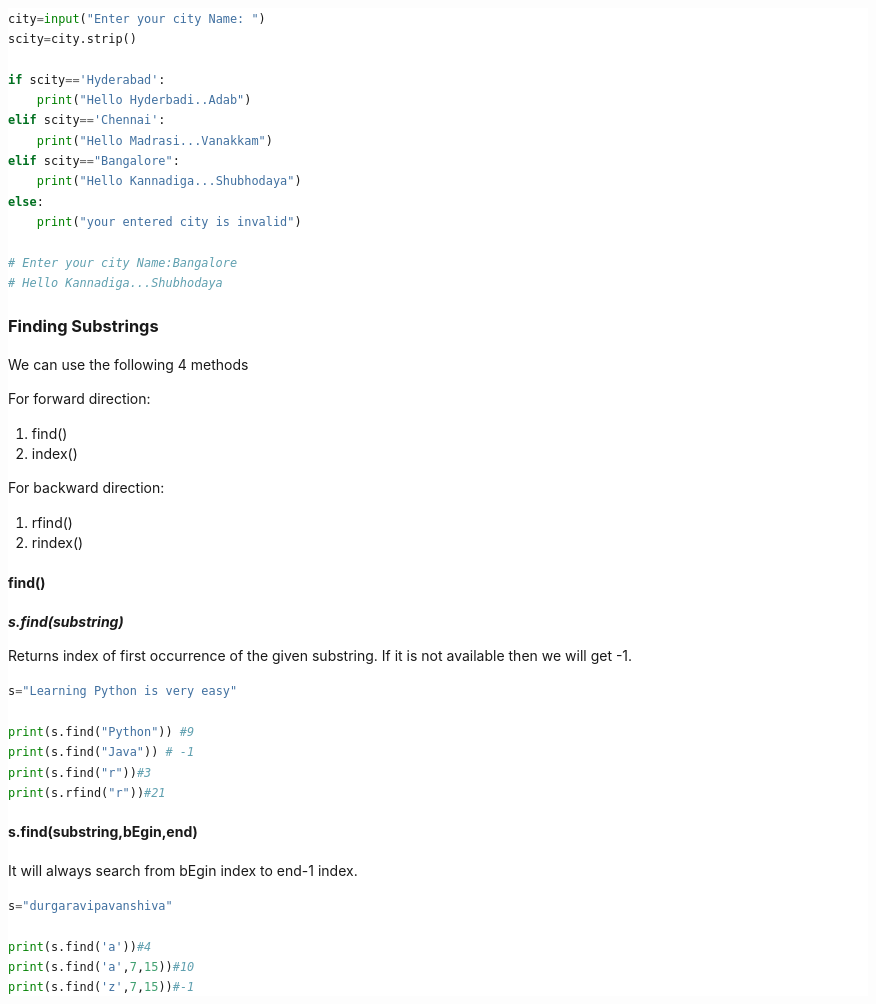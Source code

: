 ```py linenums="1"
city=input("Enter your city Name: ") 
scity=city.strip() 

if scity=='Hyderabad': 
    print("Hello Hyderbadi..Adab") 
elif scity=='Chennai': 
    print("Hello Madrasi...Vanakkam") 
elif scity=="Bangalore": 
    print("Hello Kannadiga...Shubhodaya") 
else: 
    print("your entered city is invalid")
    
# Enter your city Name:Bangalore 
# Hello Kannadiga...Shubhodaya
```

### Finding Substrings

We can use the following 4 methods

For forward direction:

1) find()
2) index()

For backward direction:

1) rfind()
2) rindex()

#### find()

***s.find(substring)***

Returns index of first occurrence of the given substring. If it is not available then we will get -1.

```py linenums="1"
s="Learning Python is very easy" 

print(s.find("Python")) #9 
print(s.find("Java")) # -1 
print(s.find("r"))#3 
print(s.rfind("r"))#21
```

#### s.find(substring,bEgin,end)

It will always search from bEgin index to end-1 index.

```py linenums="1"
s="durgaravipavanshiva" 

print(s.find('a'))#4 
print(s.find('a',7,15))#10
print(s.find('z',7,15))#-1
```
